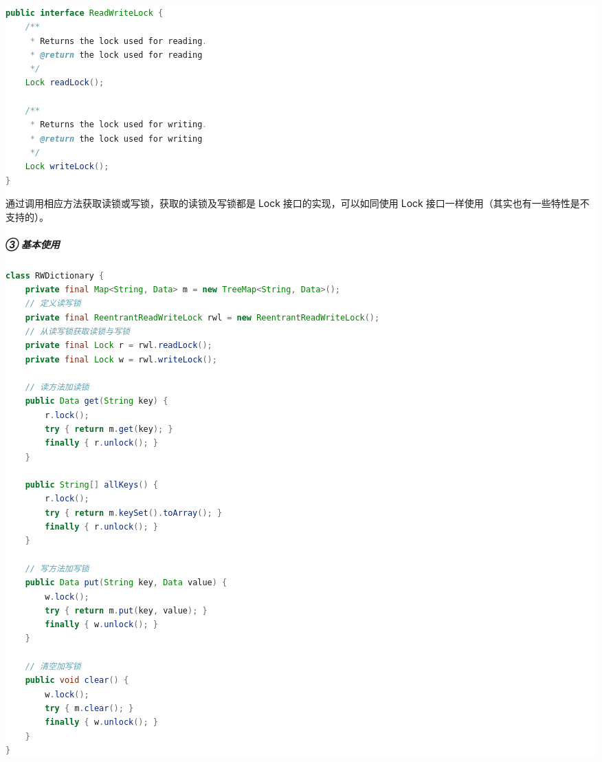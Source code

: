 ```java
public interface ReadWriteLock {
    /**
     * Returns the lock used for reading.
     * @return the lock used for reading
     */
    Lock readLock();

    /**
     * Returns the lock used for writing.
     * @return the lock used for writing
     */
    Lock writeLock();
}
```

通过调用相应方法获取读锁或写锁，获取的读锁及写锁都是 Lock 接口的实现，可以如同使用 Lock 接口一样使用（其实也有一些特性是不支持的）。

##### ③ 基本使用

```java
class RWDictionary {
    private final Map<String, Data> m = new TreeMap<String, Data>();
    // 定义读写锁
    private final ReentrantReadWriteLock rwl = new ReentrantReadWriteLock();
    // 从读写锁获取读锁与写锁
    private final Lock r = rwl.readLock();
    private final Lock w = rwl.writeLock();

    // 读方法加读锁
    public Data get(String key) {
        r.lock();
        try { return m.get(key); }
        finally { r.unlock(); }
    }
    
    public String[] allKeys() {
        r.lock();
        try { return m.keySet().toArray(); }
        finally { r.unlock(); }
    }
    
    // 写方法加写锁
    public Data put(String key, Data value) {
        w.lock();
        try { return m.put(key, value); }
        finally { w.unlock(); }
    }
    
    // 清空加写锁
    public void clear() {
        w.lock();
        try { m.clear(); }
        finally { w.unlock(); }
    }
}
```
